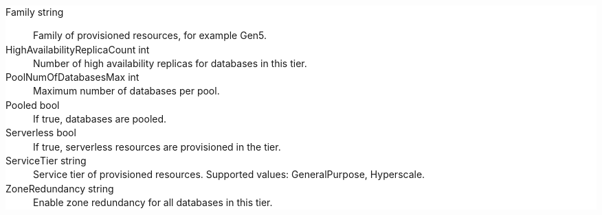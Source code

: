 <a data-swiftype-name="resource-property" data-swiftype-type="text" href="#family_go" style="color: inherit; text-decoration: inherit;">Family</a>
</span>
        <span class="property-indicator"></span>
        <span class="property-type">string</span>
    </dt>
    <dd>Family of provisioned resources, for example Gen5.</dd><dt class="property-optional"
            title="Optional">
        <span id="highavailabilityreplicacount_go">
<a data-swiftype-name="resource-property" data-swiftype-type="text" href="#highavailabilityreplicacount_go" style="color: inherit; text-decoration: inherit;">High<wbr>Availability<wbr>Replica<wbr>Count</a>
</span>
        <span class="property-indicator"></span>
        <span class="property-type">int</span>
    </dt>
    <dd>Number of high availability replicas for databases in this tier.</dd><dt class="property-optional"
            title="Optional">
        <span id="poolnumofdatabasesmax_go">
<a data-swiftype-name="resource-property" data-swiftype-type="text" href="#poolnumofdatabasesmax_go" style="color: inherit; text-decoration: inherit;">Pool<wbr>Num<wbr>Of<wbr>Databases<wbr>Max</a>
</span>
        <span class="property-indicator"></span>
        <span class="property-type">int</span>
    </dt>
    <dd>Maximum number of databases per pool.</dd><dt class="property-optional"
            title="Optional">
        <span id="pooled_go">
<a data-swiftype-name="resource-property" data-swiftype-type="text" href="#pooled_go" style="color: inherit; text-decoration: inherit;">Pooled</a>
</span>
        <span class="property-indicator"></span>
        <span class="property-type">bool</span>
    </dt>
    <dd>If true, databases are pooled.</dd><dt class="property-optional"
            title="Optional">
        <span id="serverless_go">
<a data-swiftype-name="resource-property" data-swiftype-type="text" href="#serverless_go" style="color: inherit; text-decoration: inherit;">Serverless</a>
</span>
        <span class="property-indicator"></span>
        <span class="property-type">bool</span>
    </dt>
    <dd>If true, serverless resources are provisioned in the tier.</dd><dt class="property-optional"
            title="Optional">
        <span id="servicetier_go">
<a data-swiftype-name="resource-property" data-swiftype-type="text" href="#servicetier_go" style="color: inherit; text-decoration: inherit;">Service<wbr>Tier</a>
</span>
        <span class="property-indicator"></span>
        <span class="property-type">string</span>
    </dt>
    <dd>Service tier of provisioned resources. Supported values: GeneralPurpose, Hyperscale.</dd><dt class="property-optional"
            title="Optional">
        <span id="zoneredundancy_go">
<a data-swiftype-name="resource-property" data-swiftype-type="text" href="#zoneredundancy_go" style="color: inherit; text-decoration: inherit;">Zone<wbr>Redundancy</a>
</span>
        <span class="property-indicator"></span>
        <span class="property-type">string</span>
    </dt>
    <dd>Enable zone redundancy for all databases in this tier.</dd></dl>